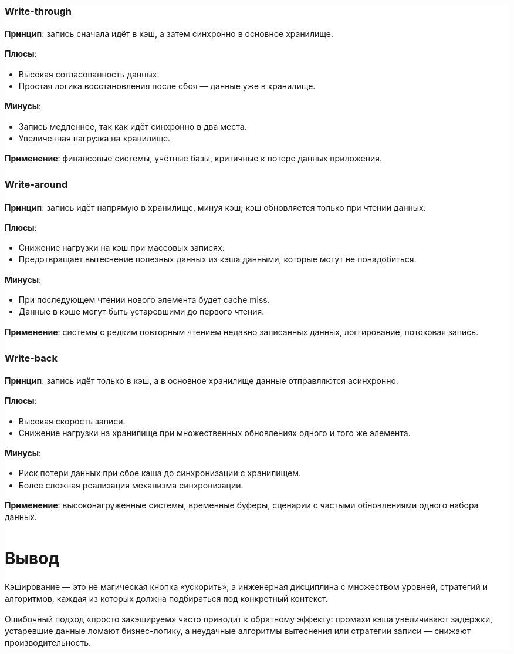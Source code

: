 ### Write-through

**Принцип**: запись сначала идёт в кэш, а затем синхронно в основное хранилище.

**Плюсы**:

- Высокая согласованность данных.
- Простая логика восстановления после сбоя — данные уже в хранилище.

**Минусы**:

- Запись медленнее, так как идёт синхронно в два места.
- Увеличенная нагрузка на хранилище.

**Применение**: финансовые системы, учётные базы, критичные к потере данных приложения.

### Write-around

**Принцип**: запись идёт напрямую в хранилище, минуя кэш; кэш обновляется только при чтении данных.

**Плюсы**:

- Снижение нагрузки на кэш при массовых записях.
- Предотвращает вытеснение полезных данных из кэша данными, которые могут не понадобиться.

**Минусы**:

- При последующем чтении нового элемента будет cache miss.
- Данные в кэше могут быть устаревшими до первого чтения.

**Применение**: системы с редким повторным чтением недавно записанных данных, логгирование, потоковая запись.

### Write-back

**Принцип**: запись идёт только в кэш, а в основное хранилище данные отправляются асинхронно.

**Плюсы**:

- Высокая скорость записи.
- Снижение нагрузки на хранилище при множественных обновлениях одного и того же элемента.

**Минусы**:

- Риск потери данных при сбое кэша до синхронизации с хранилищем.
- Более сложная реализация механизма синхронизации.

**Применение**: высоконагруженные системы, временные буферы, сценарии с частыми обновлениями одного набора данных.

# Вывод

Кэширование — это не магическая кнопка «ускорить», а инженерная дисциплина с множеством уровней, стратегий и алгоритмов, каждая из которых должна подбираться под конкретный контекст.

Ошибочный подход «просто закэшируем» часто приводит к обратному эффекту: промахи кэша увеличивают задержки, устаревшие данные ломают бизнес-логику, а неудачные алгоритмы вытеснения или стратегии записи — снижают производительность.
